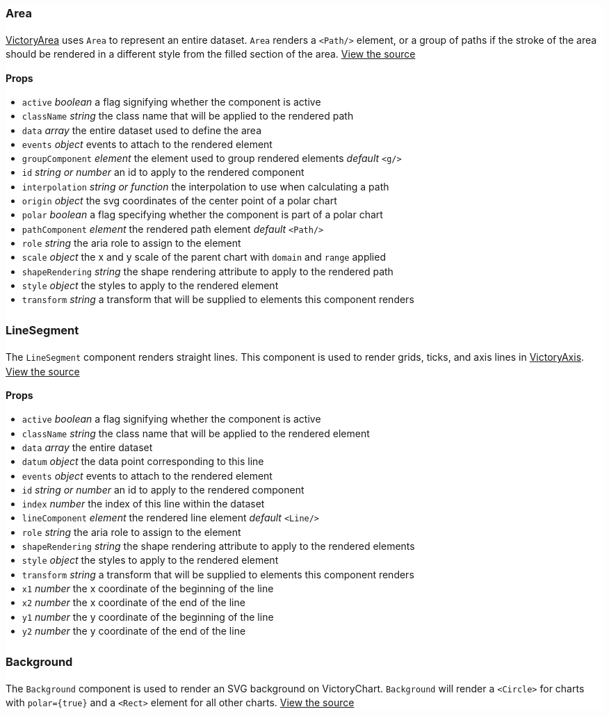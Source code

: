 ### Area

[VictoryArea][] uses `Area` to represent an entire dataset. `Area` renders a `<Path/>` element, or a group of paths if the stroke of the area should be rendered in a different style from the filled section of the area. [View the source][area]

**Props**

  - `active` *boolean* a flag signifying whether the component is active
  - `className` *string* the class name that will be applied to the rendered path
  - `data` *array* the entire dataset used to define the area
  - `events` *object* events to attach to the rendered element
  - `groupComponent` *element* the element used to group rendered elements *default* `<g/>`
  - `id` *string or number* an id to apply to the rendered component
  - `interpolation` *string or function* the interpolation to use when calculating a path
  - `origin` *object* the svg coordinates of the center point of a polar chart
  - `polar` *boolean* a flag specifying whether the component is part of a polar chart
  - `pathComponent` *element* the rendered path element  *default* `<Path/>`
  - `role` *string* the aria role to assign to the element
  - `scale` *object* the x and y scale of the parent chart with `domain` and `range` applied
  - `shapeRendering` *string* the shape rendering attribute to apply to the rendered path
  - `style` *object* the styles to apply to the rendered element
  - `transform` *string* a transform that will be supplied to elements this component renders

### LineSegment

  The `LineSegment` component renders straight lines. This component is used to render grids, ticks, and axis lines in [VictoryAxis][]. [View the source][axis]

**Props**

  - `active` *boolean* a flag signifying whether the component is active
  - `className` *string* the class name that will be applied to the rendered element
  - `data` *array* the entire dataset
  - `datum` *object* the data point corresponding to this line
  - `events` *object* events to attach to the rendered element
  - `id` *string or number* an id to apply to the rendered component
  - `index` *number* the index of this line within the dataset
  - `lineComponent` *element* the rendered line element  *default* `<Line/>`
  - `role` *string* the aria role to assign to the element
  - `shapeRendering` *string* the shape rendering attribute to apply to the rendered elements
  - `style` *object* the styles to apply to the rendered element
  - `transform` *string* a transform that will be supplied to elements this component renders
  - `x1` *number* the x coordinate of the beginning of the line
  - `x2` *number* the x coordinate of the end of the line
  - `y1` *number* the y coordinate of the beginning of the line
  - `y2` *number* the y coordinate of the end of the line

### Background

The `Background` component is used to render an SVG background on VictoryChart. `Background` will render a `<Circle>` for charts with `polar={true}` and a `<Rect>` element for all other charts. [View the source][background]


[VictoryContainer]: /docs/victory-container
[VictoryClipContainer]: /docs/victory-clip-container
[VictoryLabel]: /docs/victory-label
[react-native-svg]: https://github.com/react-native-community/react-native-svg
[arc]: https://github.com/FormidableLabs/victory/blob/master/packages/victory-core/src/victory-primitives/arc.js
[VictoryPolarAxis]: /docs/victory-polar-axis
[area]: https://github.com/FormidableLabs/victory/blob/master/packages/victory-core/src/victory-primitives/area.js
[VictoryArea]: /docs/victory-area
[background]: https://github.com/FormidableLabs/victory/blob/master/packages/victory-core/src/victory-primitives/background.js
[bar]: https://github.com/FormidableLabs/victory/blob/master/packages/victory-core/src/victory-primitives/bar.js
[border]: https://github.com/FormidableLabs/victory/blob/master/packages/victory-core/src/victory-primitives/border.js
[VictoryBar]: /docs/victory-bar
[candle]: https://github.com/FormidableLabs/victory/blob/master/packages/victory-core/src/victory-primitives/candle.js
[VictoryCandlestick]: /docs/victory-candlestick
[curve]: https://github.com/FormidableLabs/victory/blob/master/packages/victory-core/src/victory-primitives/curve.js
[VictoryLine]: /docs/victory-line
[errorbar]: https://github.com/FormidableLabs/victory/blob/master/packages/victory-core/src/victory-primitives/error-bar.js
[VictoryErrorBar]: /docs/victory-errorbar
[flyout]: https://github.com/FormidableLabs/victory/blob/master/packages/victory-tooltip/src/flyout.js
[VictoryTooltip]: /docs/victory-tooltip
[VictoryAxis]: /docs/victory-axis
[axis]: https://github.com/FormidableLabs/victory/blob/master/packages/victory-core/src/victory-primitives/axis.js
[point]: https://github.com/FormidableLabs/victory/blob/master/packages/victory-core/src/victory-primitives/point.js
[slice]: https://github.com/FormidableLabs/victory/blob/master/packages/victory-core/src/victory-primitives/slice.js
[whisker]: https://github.com/FormidableLabs/victory/blob/master/packages/victory-core/src/victory-primitives/whisker.js
[VictoryPie]: /docs/victory-pie
[voronoi]: https://github.com/FormidableLabs/victory/blob/master/packages/victory-core/src/victory-primitives/voronoi.js
[VictoryVoronoi]: /docs/victory-voronoi
[VictoryScatter]: /docs/victory-scatter
[VictoryLegend]: /docs/victory-legend
[VictoryBoxPlot]: /docs/victory-boxplot